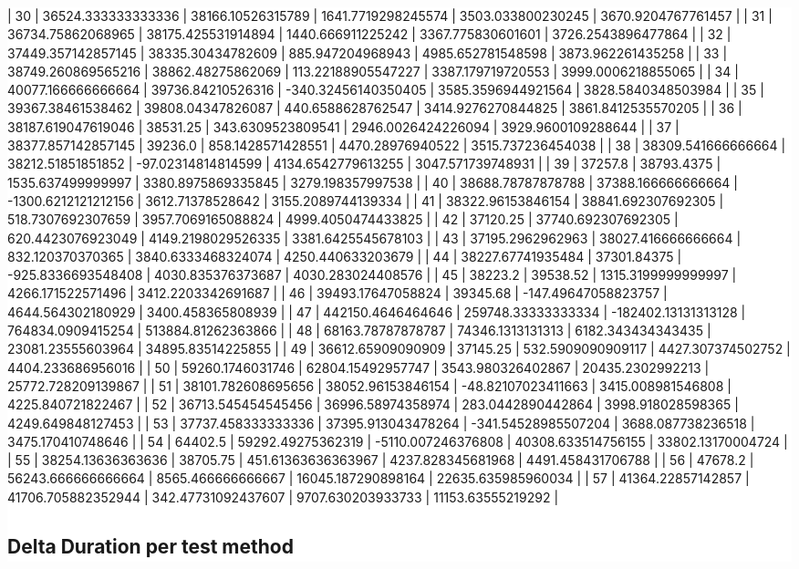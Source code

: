 | 30 | 36524.333333333336 | 38166.10526315789 | 1641.7719298245574 | 3503.033800230245 | 3670.9204767761457 |
| 31 | 36734.75862068965 | 38175.425531914894 | 1440.666911225242 | 3367.775830601601 | 3726.2543896477864 |
| 32 | 37449.357142857145 | 38335.30434782609 | 885.947204968943 | 4985.652781548598 | 3873.962261435258 |
| 33 | 38749.260869565216 | 38862.48275862069 | 113.22188905547227 | 3387.179719720553 | 3999.0006218855065 |
| 34 | 40077.166666666664 | 39736.84210526316 | -340.32456140350405 | 3585.3596944921564 | 3828.5840348503984 |
| 35 | 39367.38461538462 | 39808.04347826087 | 440.6588628762547 | 3414.9276270844825 | 3861.8412535570205 |
| 36 | 38187.619047619046 | 38531.25 | 343.6309523809541 | 2946.0026424226094 | 3929.9600109288644 |
| 37 | 38377.857142857145 | 39236.0 | 858.1428571428551 | 4470.28976940522 | 3515.737236454038 |
| 38 | 38309.541666666664 | 38212.51851851852 | -97.02314814814599 | 4134.6542779613255 | 3047.571739748931 |
| 39 | 37257.8 | 38793.4375 | 1535.637499999997 | 3380.8975869335845 | 3279.198357997538 |
| 40 | 38688.78787878788 | 37388.166666666664 | -1300.6212121212156 | 3612.71378528642 | 3155.2089744139334 |
| 41 | 38322.96153846154 | 38841.692307692305 | 518.7307692307659 | 3957.7069165088824 | 4999.4050474433825 |
| 42 | 37120.25 | 37740.692307692305 | 620.4423076923049 | 4149.2198029526335 | 3381.6425545678103 |
| 43 | 37195.2962962963 | 38027.416666666664 | 832.120370370365 | 3840.6333468324074 | 4250.440633203679 |
| 44 | 38227.67741935484 | 37301.84375 | -925.8336693548408 | 4030.835376373687 | 4030.283024408576 |
| 45 | 38223.2 | 39538.52 | 1315.3199999999997 | 4266.171522571496 | 3412.2203342691687 |
| 46 | 39493.17647058824 | 39345.68 | -147.49647058823757 | 4644.564302180929 | 3400.458365808939 |
| 47 | 442150.4646464646 | 259748.33333333334 | -182402.13131313128 | 764834.0909415254 | 513884.81262363866 |
| 48 | 68163.78787878787 | 74346.1313131313 | 6182.343434343435 | 23081.23555603964 | 34895.83514225855 |
| 49 | 36612.65909090909 | 37145.25 | 532.5909090909117 | 4427.307374502752 | 4404.233686956016 |
| 50 | 59260.1746031746 | 62804.15492957747 | 3543.980326402867 | 20435.2302992213 | 25772.728209139867 |
| 51 | 38101.782608695656 | 38052.96153846154 | -48.82107023411663 | 3415.008981546808 | 4225.840721822467 |
| 52 | 36713.545454545456 | 36996.58974358974 | 283.0442890442864 | 3998.918028598365 | 4249.649848127453 |
| 53 | 37737.458333333336 | 37395.913043478264 | -341.54528985507204 | 3688.087738236518 | 3475.170410748646 |
| 54 | 64402.5 | 59292.49275362319 | -5110.007246376808 | 40308.633514756155 | 33802.13170004724 |
| 55 | 38254.13636363636 | 38705.75 | 451.61363636363967 | 4237.828345681968 | 4491.458431706788 |
| 56 | 47678.2 | 56243.666666666664 | 8565.466666666667 | 16045.187290898164 | 22635.635985960034 |
| 57 | 41364.22857142857 | 41706.705882352944 | 342.47731092437607 | 9707.630203933733 | 11153.63555219292 |

## Delta Duration per test method
